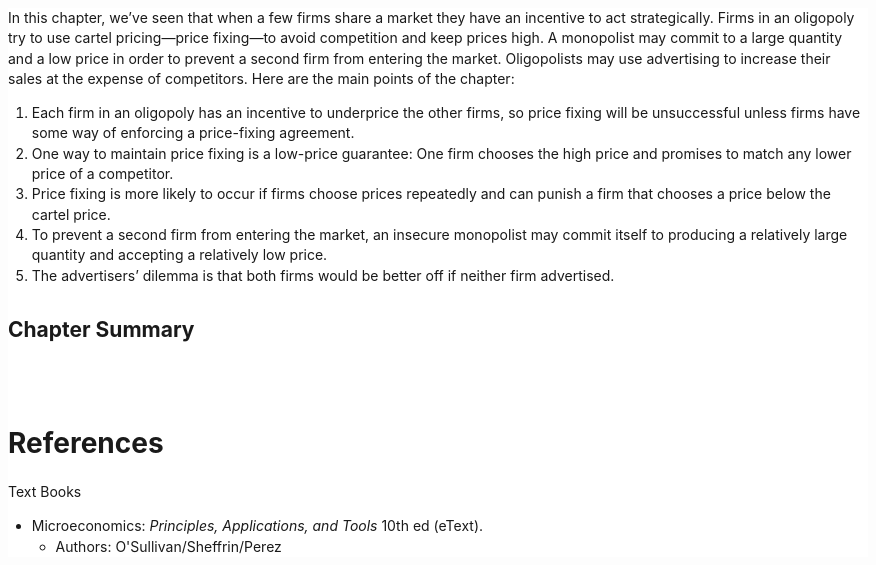 In this chapter, we’ve seen that when a few firms share a market they have an
incentive to act strategically. Firms in an oligopoly try to use cartel
pricing—price fixing—to avoid competition and keep prices high. A monopolist may
commit to a large quantity and a low price in order to prevent a second firm
from entering the market. Oligopolists may use advertising to increase their
sales at the expense of competitors. Here are the main points of the chapter:

  1. Each firm in an oligopoly has an incentive to underprice the other firms,
     so price fixing will be unsuccessful unless firms have some way of
     enforcing a price-fixing agreement.
  2. One way to maintain price fixing is a low-price guarantee: One firm chooses
     the high price and promises to match any lower price of a competitor.
  3. Price fixing is more likely to occur if firms choose prices repeatedly and
     can punish a firm that chooses a price below the cartel price.
  4. To prevent a second firm from entering the market, an insecure monopolist
     may commit itself to producing a relatively large quantity and accepting a
     relatively low price.
  5. The advertisers’ dilemma is that both firms would be better off if neither
     firm advertised.

## Chapter Summary

<br>

# References

Text Books

  - Microeconomics: _Principles, Applications, and Tools_ 10th ed (eText).
    * Authors: O'Sullivan/Sheffrin/Perez

